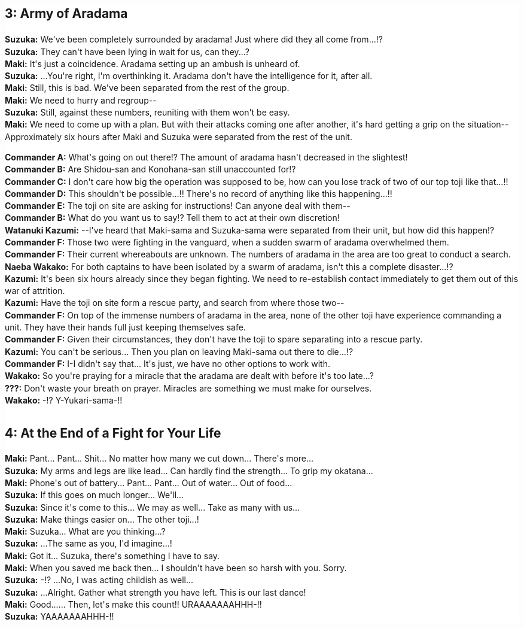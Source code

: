 ## 3: Army of Aradama
**Suzuka:** We've been completely surrounded by aradama\! Just where did they all come from\.\.\.\!\?  
**Suzuka:** They can't have been lying in wait for us, can they\.\.\.\?  
**Maki:** It's just a coincidence\. Aradama setting up an ambush is unheard of\.  
**Suzuka:** \.\.\.You're right, I'm overthinking it\. Aradama don't have the intelligence for it, after all\.  
**Maki:** Still, this is bad\. We've been separated from the rest of the group\.  
**Maki:** We need to hurry and regroup--  
**Suzuka:** Still, against these numbers, reuniting with them won't be easy\.  
**Maki:** We need to come up with a plan\. But with their attacks coming one after another, it's hard getting a grip on the situation--  
Approximately six hours after Maki and Suzuka were separated from the rest of the unit\.

  
**Commander A:** What's going on out there\!\? The amount of aradama hasn't decreased in the slightest\!  
**Commander B:** Are Shidou-san and Konohana-san still unaccounted for\!\?  
**Commander C:** I don't care how big the operation was supposed to be, how can you lose track of two of our top toji like that\.\.\.\!\!  
**Commander D:** This shouldn't be possible\.\.\.\!\! There's no record of anything like this happening\.\.\.\!\!  
**Commander E:** The toji on site are asking for instructions\! Can anyone deal with them--  
**Commander B:** What do you want us to say\!\? Tell them to act at their own discretion\!  
**Watanuki Kazumi:** --I've heard that Maki-sama and Suzuka-sama were separated from their unit, but how did this happen\!\?  
**Commander F:** Those two were fighting in the vanguard, when a sudden swarm of aradama overwhelmed them\.  
**Commander F:** Their current whereabouts are unknown\. The numbers of aradama in the area are too great to conduct a search\.  
**Naeba Wakako:** For both captains to have been isolated by a swarm of aradama, isn't this a complete disaster\.\.\.\!\?  
**Kazumi:** It's been six hours already since they began fighting\. We need to re-establish contact immediately to get them out of this war of attrition\.  
**Kazumi:** Have the toji on site form a rescue party, and search from where those two--  
**Commander F:** On top of the immense numbers of aradama in the area, none of the other toji have experience commanding a unit\. They have their hands full just keeping themselves safe\.  
**Commander F:** Given their circumstances, they don't have the toji to spare separating into a rescue party\.  
**Kazumi:** You can't be serious\.\.\. Then you plan on leaving Maki-sama out there to die\.\.\.\!\?  
**Commander F:** I-I didn't say that\.\.\. It's just, we have no other options to work with\.  
**Wakako:** So you're praying for a miracle that the aradama are dealt with before it's too late\.\.\.\?  
**\?\?\?:** Don't waste your breath on prayer\. Miracles are something we must make for ourselves\.  
**Wakako:** -\!\? Y-Yukari-sama-\!\!  

## 4: At the End of a Fight for Your Life
**Maki:** Pant\.\.\. Pant\.\.\. Shit\.\.\. No matter how many we cut down\.\.\. There's more\.\.\.  
**Suzuka:** My arms and legs are like lead\.\.\. Can hardly find the strength\.\.\. To grip my okatana\.\.\.  
**Maki:** Phone's out of battery\.\.\. Pant\.\.\. Pant\.\.\. Out of water\.\.\. Out of food\.\.\.  
**Suzuka:** If this goes on much longer\.\.\. We'll\.\.\.  
**Suzuka:** Since it's come to this\.\.\. We may as well\.\.\. Take as many with us\.\.\.  
**Suzuka:** Make things easier on\.\.\. The other toji\.\.\.\!  
**Maki:** Suzuka\.\.\. What are you thinking\.\.\.\?  
**Suzuka:** \.\.\.The same as you, I'd imagine\.\.\.\!  
**Maki:** Got it\.\.\. Suzuka, there's something I have to say\.  
**Maki:** When you saved me back then\.\.\. I shouldn't have been so harsh with you\. Sorry\.  
**Suzuka:** -\!\? \.\.\.No, I was acting childish as well\.\.\.  
**Suzuka:** \.\.\.Alright\. Gather what strength you have left\. This is our last dance\!  
**Maki:** Good\.\.\.\.\.\. Then, let's make this count\!\! URAAAAAAAHHH-\!\!  
**Suzuka:** YAAAAAAAHHH-\!\!  